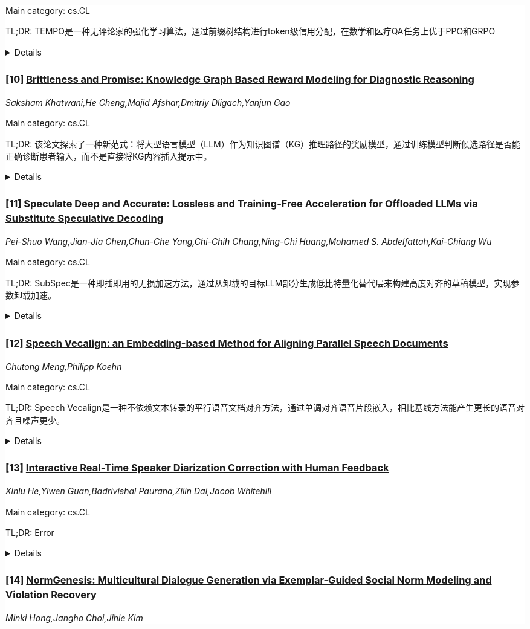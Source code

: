 Main category: cs.CL

TL;DR: TEMPO是一种无评论家的强化学习算法，通过前缀树结构进行token级信用分配，在数学和医疗QA任务上优于PPO和GRPO


<details><summary>Details</summary></details>


### [10] [Brittleness and Promise: Knowledge Graph Based Reward Modeling for Diagnostic Reasoning](https://arxiv.org/abs/2509.18316)
*Saksham Khatwani,He Cheng,Majid Afshar,Dmitriy Dligach,Yanjun Gao*

Main category: cs.CL

TL;DR: 该论文探索了一种新范式：将大型语言模型（LLM）作为知识图谱（KG）推理路径的奖励模型，通过训练模型判断候选路径是否能正确诊断患者输入，而不是直接将KG内容插入提示中。


<details><summary>Details</summary></details>


### [11] [Speculate Deep and Accurate: Lossless and Training-Free Acceleration for Offloaded LLMs via Substitute Speculative Decoding](https://arxiv.org/abs/2509.18344)
*Pei-Shuo Wang,Jian-Jia Chen,Chun-Che Yang,Chi-Chih Chang,Ning-Chi Huang,Mohamed S. Abdelfattah,Kai-Chiang Wu*

Main category: cs.CL

TL;DR: SubSpec是一种即插即用的无损加速方法，通过从卸载的目标LLM部分生成低比特量化替代层来构建高度对齐的草稿模型，实现参数卸载加速。


<details><summary>Details</summary></details>


### [12] [Speech Vecalign: an Embedding-based Method for Aligning Parallel Speech Documents](https://arxiv.org/abs/2509.18360)
*Chutong Meng,Philipp Koehn*

Main category: cs.CL

TL;DR: Speech Vecalign是一种不依赖文本转录的平行语音文档对齐方法，通过单调对齐语音片段嵌入，相比基线方法能产生更长的语音对齐且噪声更少。


<details><summary>Details</summary></details>


### [13] [Interactive Real-Time Speaker Diarization Correction with Human Feedback](https://arxiv.org/abs/2509.18377)
*Xinlu He,Yiwen Guan,Badrivishal Paurana,Zilin Dai,Jacob Whitehill*

Main category: cs.CL

TL;DR: Error


<details><summary>Details</summary></details>


### [14] [NormGenesis: Multicultural Dialogue Generation via Exemplar-Guided Social Norm Modeling and Violation Recovery](https://arxiv.org/abs/2509.18395)
*Minki Hong,Jangho Choi,Jihie Kim*

